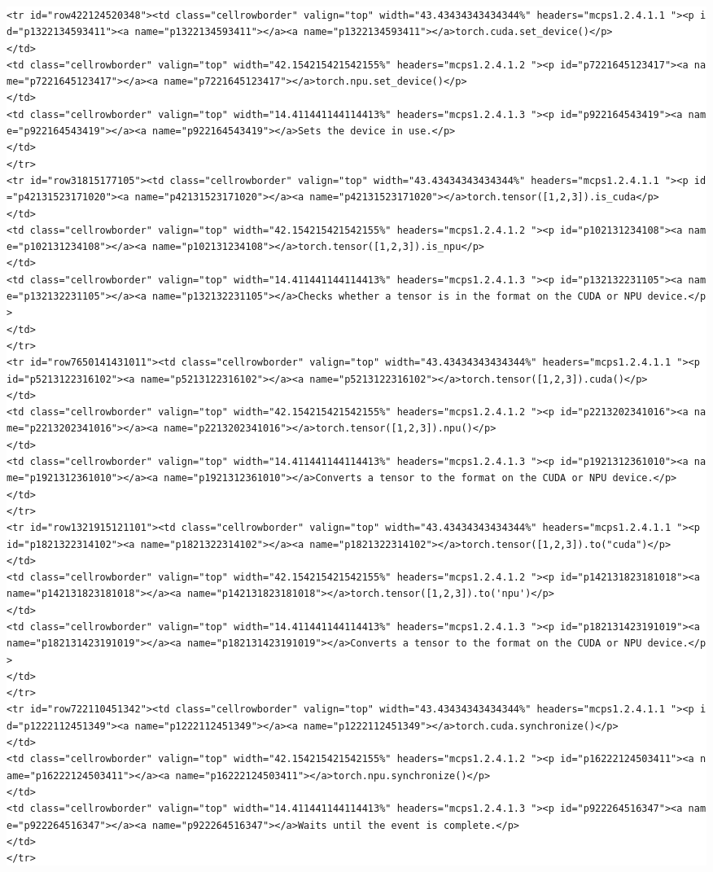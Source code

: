     <tr id="row422124520348"><td class="cellrowborder" valign="top" width="43.43434343434344%" headers="mcps1.2.4.1.1 "><p id="p1322134593411"><a name="p1322134593411"></a><a name="p1322134593411"></a>torch.cuda.set_device()</p>
    </td>
    <td class="cellrowborder" valign="top" width="42.154215421542155%" headers="mcps1.2.4.1.2 "><p id="p7221645123417"><a name="p7221645123417"></a><a name="p7221645123417"></a>torch.npu.set_device()</p>
    </td>
    <td class="cellrowborder" valign="top" width="14.411441144114413%" headers="mcps1.2.4.1.3 "><p id="p922164543419"><a name="p922164543419"></a><a name="p922164543419"></a>Sets the device in use.</p>
    </td>
    </tr>
    <tr id="row31815177105"><td class="cellrowborder" valign="top" width="43.43434343434344%" headers="mcps1.2.4.1.1 "><p id="p42131523171020"><a name="p42131523171020"></a><a name="p42131523171020"></a>torch.tensor([1,2,3]).is_cuda</p>
    </td>
    <td class="cellrowborder" valign="top" width="42.154215421542155%" headers="mcps1.2.4.1.2 "><p id="p102131234108"><a name="p102131234108"></a><a name="p102131234108"></a>torch.tensor([1,2,3]).is_npu</p>
    </td>
    <td class="cellrowborder" valign="top" width="14.411441144114413%" headers="mcps1.2.4.1.3 "><p id="p132132231105"><a name="p132132231105"></a><a name="p132132231105"></a>Checks whether a tensor is in the format on the CUDA or NPU device.</p>
    </td>
    </tr>
    <tr id="row7650141431011"><td class="cellrowborder" valign="top" width="43.43434343434344%" headers="mcps1.2.4.1.1 "><p id="p5213122316102"><a name="p5213122316102"></a><a name="p5213122316102"></a>torch.tensor([1,2,3]).cuda()</p>
    </td>
    <td class="cellrowborder" valign="top" width="42.154215421542155%" headers="mcps1.2.4.1.2 "><p id="p2213202341016"><a name="p2213202341016"></a><a name="p2213202341016"></a>torch.tensor([1,2,3]).npu()</p>
    </td>
    <td class="cellrowborder" valign="top" width="14.411441144114413%" headers="mcps1.2.4.1.3 "><p id="p1921312361010"><a name="p1921312361010"></a><a name="p1921312361010"></a>Converts a tensor to the format on the CUDA or NPU device.</p>
    </td>
    </tr>
    <tr id="row1321915121101"><td class="cellrowborder" valign="top" width="43.43434343434344%" headers="mcps1.2.4.1.1 "><p id="p1821322314102"><a name="p1821322314102"></a><a name="p1821322314102"></a>torch.tensor([1,2,3]).to("cuda")</p>
    </td>
    <td class="cellrowborder" valign="top" width="42.154215421542155%" headers="mcps1.2.4.1.2 "><p id="p142131823181018"><a name="p142131823181018"></a><a name="p142131823181018"></a>torch.tensor([1,2,3]).to('npu')</p>
    </td>
    <td class="cellrowborder" valign="top" width="14.411441144114413%" headers="mcps1.2.4.1.3 "><p id="p182131423191019"><a name="p182131423191019"></a><a name="p182131423191019"></a>Converts a tensor to the format on the CUDA or NPU device.</p>
    </td>
    </tr>
    <tr id="row722110451342"><td class="cellrowborder" valign="top" width="43.43434343434344%" headers="mcps1.2.4.1.1 "><p id="p1222112451349"><a name="p1222112451349"></a><a name="p1222112451349"></a>torch.cuda.synchronize()</p>
    </td>
    <td class="cellrowborder" valign="top" width="42.154215421542155%" headers="mcps1.2.4.1.2 "><p id="p16222124503411"><a name="p16222124503411"></a><a name="p16222124503411"></a>torch.npu.synchronize()</p>
    </td>
    <td class="cellrowborder" valign="top" width="14.411441144114413%" headers="mcps1.2.4.1.3 "><p id="p922264516347"><a name="p922264516347"></a><a name="p922264516347"></a>Waits until the event is complete.</p>
    </td>
    </tr>